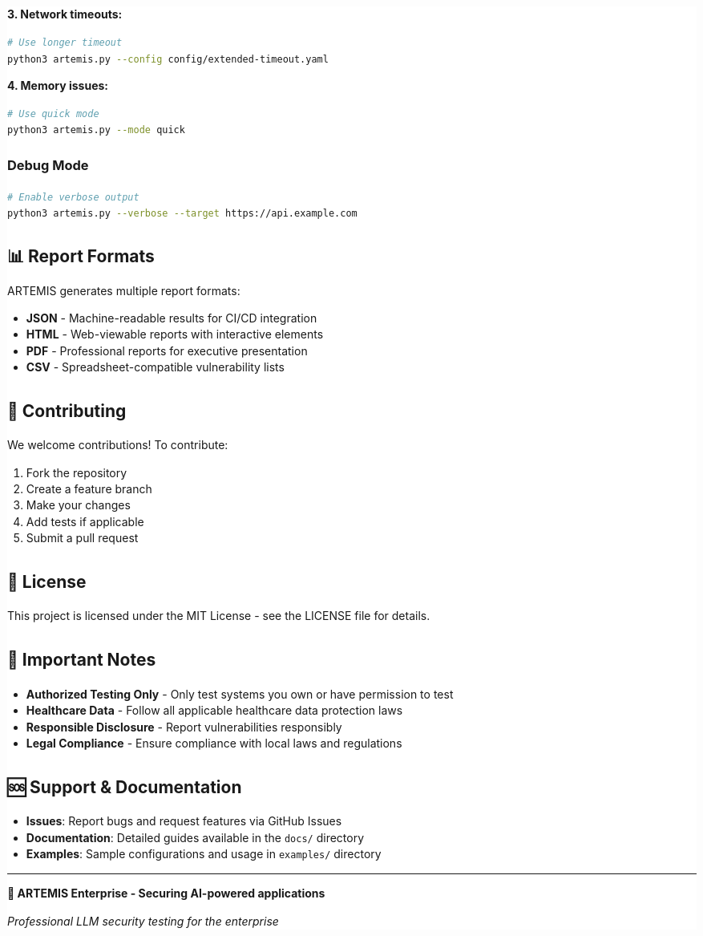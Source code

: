 **3. Network timeouts:**
```bash
# Use longer timeout
python3 artemis.py --config config/extended-timeout.yaml
```

**4. Memory issues:**
```bash
# Use quick mode
python3 artemis.py --mode quick
```

### Debug Mode
```bash
# Enable verbose output
python3 artemis.py --verbose --target https://api.example.com
```

## 📊 Report Formats

ARTEMIS generates multiple report formats:

- **JSON** - Machine-readable results for CI/CD integration
- **HTML** - Web-viewable reports with interactive elements
- **PDF** - Professional reports for executive presentation
- **CSV** - Spreadsheet-compatible vulnerability lists

## 🤝 Contributing

We welcome contributions! To contribute:

1. Fork the repository
2. Create a feature branch
3. Make your changes
4. Add tests if applicable
5. Submit a pull request

## 📄 License

This project is licensed under the MIT License - see the LICENSE file for details.

## 🚨 Important Notes

- **Authorized Testing Only** - Only test systems you own or have permission to test
- **Healthcare Data** - Follow all applicable healthcare data protection laws
- **Responsible Disclosure** - Report vulnerabilities responsibly
- **Legal Compliance** - Ensure compliance with local laws and regulations

## 🆘 Support & Documentation

- **Issues**: Report bugs and request features via GitHub Issues
- **Documentation**: Detailed guides available in the `docs/` directory
- **Examples**: Sample configurations and usage in `examples/` directory

---

**🏹 ARTEMIS Enterprise - Securing AI-powered applications**

*Professional LLM security testing for the enterprise*